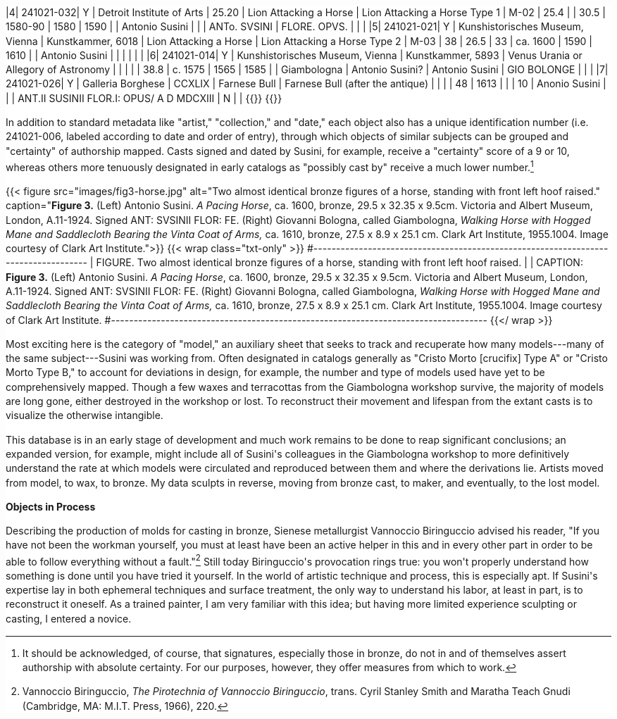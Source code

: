 |4| 241021-032| Y                     | Detroit Institute of Arts       | 25.20             | Lion Attacking a Horse                | Lion Attacking a Horse Type 1    | M-02  | 25.4        |            | 30.5        | 1580-90                    | 1580       | 1590     |                              | Antonio Susini                       |                 |                              | ANTo. SVSINI \| FLORE. OPVS.             |            |                                  |
|5| 241021-021| Y                     | Kunshistorisches Museum, Vienna | Kunstkammer, 6018 | Lion Attacking a Horse                | Lion Attacking a Horse Type 2    | M-03  | 38          | 26.5       | 33          | ca. 1600                   | 1590       | 1610     |                              | Antonio Susini                       |                 |                              |                                          |            |                                  |
|6| 241021-014| Y                     | Kunshistorisches Museum, Vienna | Kunstkammer, 5893 | Venus Urania or Allegory of Astronomy |                                  |       |             |            | 38.8        | c. 1575                    | 1565       | 1585     |                              | Giambologna                          | Antonio Susini? | Antonio Susini               | GIO BOLONGE                              |            |                                  |
|7| 241021-026| Y                     | Galleria Borghese               | CCXLIX            | Farnese Bull                          | Farnese Bull (after the antique) |       |             |            | 48          | 1613                       |            |          | 10                           | Anonio Susini                        |                 |                              | ANT.II SUSINII FLOR.I: OPUS/ A D MDCXIII | N          |                                  |
{{</table>}}
{{</wrap>}}

In addition to standard metadata like "artist," "collection," and "date," each object also has a unique identification number (i.e. 241021-006, labeled according to date and order of entry), through which objects of similar subjects can be grouped and "certainty" of authorship mapped. Casts signed and dated by Susini, for example, receive a "certainty" score of a 9 or 10, whereas others more tenuously designated in early catalogs as "possibly cast by" receive a much lower number.[^8]

{{< figure src="images/fig3-horse.jpg" alt="Two almost identical bronze figures of a horse, standing with front left hoof raised." caption="**Figure 3.** (Left) Antonio Susini. *A Pacing Horse*, ca. 1600, bronze, 29.5 x 32.35 x 9.5cm. Victoria and Albert Museum, London, A.11-1924. Signed ANT: SVSINII FLOR: FE. (Right) Giovanni Bologna, called Giambologna, *Walking Horse with Hogged Mane and Saddlecloth Bearing the Vinta Coat of Arms,* ca. 1610, bronze, 27.5 x 8.9 x 25.1 cm. Clark Art Institute, 1955.1004. Image courtesy of Clark Art Institute.">}}
{{< wrap class="txt-only" >}}
#-----------------------------------------------------------------------------------
| FIGURE. Two almost identical bronze figures of a horse, standing with front left hoof raised.
|
| CAPTION: **Figure 3.** (Left) Antonio Susini. *A Pacing Horse*, ca. 1600, bronze, 29.5 x 32.35 x 9.5cm. Victoria and Albert Museum, London, A.11-1924. Signed ANT: SVSINII FLOR: FE. (Right) Giovanni Bologna, called Giambologna, *Walking Horse with Hogged Mane and Saddlecloth Bearing the Vinta Coat of Arms,* ca. 1610, bronze, 27.5 x 8.9 x 25.1 cm. Clark Art Institute, 1955.1004. Image courtesy of Clark Art Institute.
#-----------------------------------------------------------------------------------
{{</ wrap >}}

Most exciting here is the category of "model," an auxiliary sheet that seeks to track and recuperate how many models---many of the same subject---Susini was working from. Often designated in catalogs generally as "Cristo Morto [crucifix] Type A" or "Cristo Morto Type B," to account for deviations in design, for example, the number and type of models used have yet to be comprehensively mapped. Though a few waxes and terracottas from the Giambologna workshop survive, the majority of models are long gone, either destroyed in the workshop or lost. To reconstruct their movement and lifespan from the extant casts is to visualize the otherwise intangible.

This database is in an early stage of development and much work remains to be done to reap significant conclusions; an expanded version, for example, might include all of Susini's colleagues in the Giambologna workshop to more definitively understand the rate at which models were circulated and reproduced between them and where the derivations lie. Artists moved from model, to wax, to bronze. My data sculpts in reverse, moving from bronze cast, to maker, and eventually, to the lost model.

**Objects in Process**

Describing the production of molds for casting in bronze, Sienese metallurgist Vannoccio Biringuccio advised his reader, "If you have not been the workman yourself, you must at least have been an active helper in this and in every other part in order to be able to follow everything without a fault."[^9] Still today Biringuccio's provocation rings true: you won't properly understand how something is done until you have tried it yourself. In the world of artistic technique and process, this is especially apt. If Susini's expertise lay in both ephemeral techniques and surface treatment, the only way to understand his labor, at least in part, is to reconstruct it oneself. As a trained painter, I am very familiar with this idea; but having more limited experience sculpting or casting, I entered a novice.


[^1]: O. Doering, *Des Augsburger Patriciers Philipp Hainhofer Beziehung zum Herzog Philipp II. von Pommern-Stettin - Correspondenzen aus den Jahren 1610--* *1619* (Vienna, 1894), 97: "Li seguenti 10. Pezzi di bronzo sono tutti di mano del E.mo S.r Cav. Gio. Bologna, di gloriosa memoria, con somma dilignza inventati, et ciaschuno è sopra un basamento posto . . . un gruppo d'un lione, ch'amazza un cavallo./un gruppo d'un lione, ch'uccide un toro."
[^2]: Filippo Baldinucci, "Notizie di Giovanni Bologna," in *Notizie De\' Professori Del Disegno Da Cimabue: In Qua, Per Le Quali Si Dimostra Come, e Per Chi Le Bell\' Arti Di Pittura, Scultura, e Architettura Lasciata La Rozzezza Delle Maniere Greca, e Gottica, Si Siano In Questi Secoli Ridotte All\' Antica Loro Perfezione* (Firenze, 1846), 2: 583.
[^3]: The inscriptions, as quoted in text, relate to the Roman casts. There is slight variation in the Louvre and DIA versions: the Louvre inscription reads "ANT-/SVSI/NI.F.," and the DIA, "ANT.O SVSINI FLORE. OPVS."
[^4]: For matters of space and clarity, this is of course a simplification of ongoing discussions and debates surrounding these works and their authorship. For a more comprehensive account, see Peggy Fogelman's catalog entry for the Getty's (unsigned) pair. Peggy Fogelman, "Lion Attacking a Horse and Lion Attacking a Bull," In *Italian and Spanish Sculpture: Catalogue of the J. Paul Getty Museum Collection*, edited by Peggy Fogelman et al. (Los Angeles: J. Paul Getty Museum, 2002), 177--89.
[^5]: James Holderbaum, *The Sculptor Giovanni Bologna* (New York: Garland, 1983), 255; Katherine Watson, *Pietro Tacca, Successor to Giovanni Bologna* (New York: Garland, 1983), 47.
[^6]: In a letter from Giambologna to Belisario Vinta, August 6, 1605. Cited in Watson, *Pietro Tacca*, 33n37.
[^7]: For these concepts, see Steven Shapin, "The Invisible Technician," *American Scientist* 77, no. 6 (1989): 554--63; Jacques de Caso, "Serial Sculpture in Nineteenth-Century France," in *Metamorphoses in Nineteenth-Century Sculpture*, ed. Jeanne L. Wasserman (Cambridge, MA: Fogg Museum, 1975), 1--28.
[^8]: It should be acknowledged, of course, that signatures, especially those in bronze, do not in and of themselves assert authorship with absolute certainty. For our purposes, however, they offer measures from which to work.
[^9]: Vannoccio Biringuccio, *The Pirotechnia of Vannoccio Biringuccio*, trans. Cyril Stanley Smith and Maratha Teach Gnudi (Cambridge, MA: M.I.T. Press, 1966), 220.
[^10]: I am also inspired here by other sculpture 3D-modeling initiatives in art history, such as the collaborative multidisciplinary project, "The Technical Study of Bernini's Bronzes," between the University of Toronto, the Art Gallery of Ontario, and the Getty Research Institute. https://www.berninisbronzes.com/
[^11]: Prior to this I had tried the handheld scanner. Surprisingly, this scanner picked up little to no data. It is my sense that the handheld scanner is most effective for large-scale objects.
[^12]: I took a number of scans but aggregated six of the best and fullest for the model reproduced here.
[^13]: A "watertight" mesh fills any openings in the model (ideal for 3D printing), while a "nonwatertight" model follows only the contours of the raw scans and leaves gaps where there is missing data. Luckily, enough data was gathered in these scans that both renders were quite similar. I used the watertight option for the model reproduced here.
[^14]: Photos of either higher quality or focus might remedy these imperfections, as it appears the photogrammetry software was unable to differentiate the contours of the fingers from the background underneath.
[^15]: I took the photogrammetry model's measurements using Metascan. While the proportions were similar, Metascan is peculiarly measuring at 10x magnification, labeling the object's five-centimeter forearm, for example, as fifty.
[^16]: Michael Cole, "Bronze as Model," *West 86<sup>th</sup>: A Journal of Decorative Arts, Design History, and Material Culture* 28, no. 2 ( 2021): 232--39, https://doi.org/10.1086/721203.